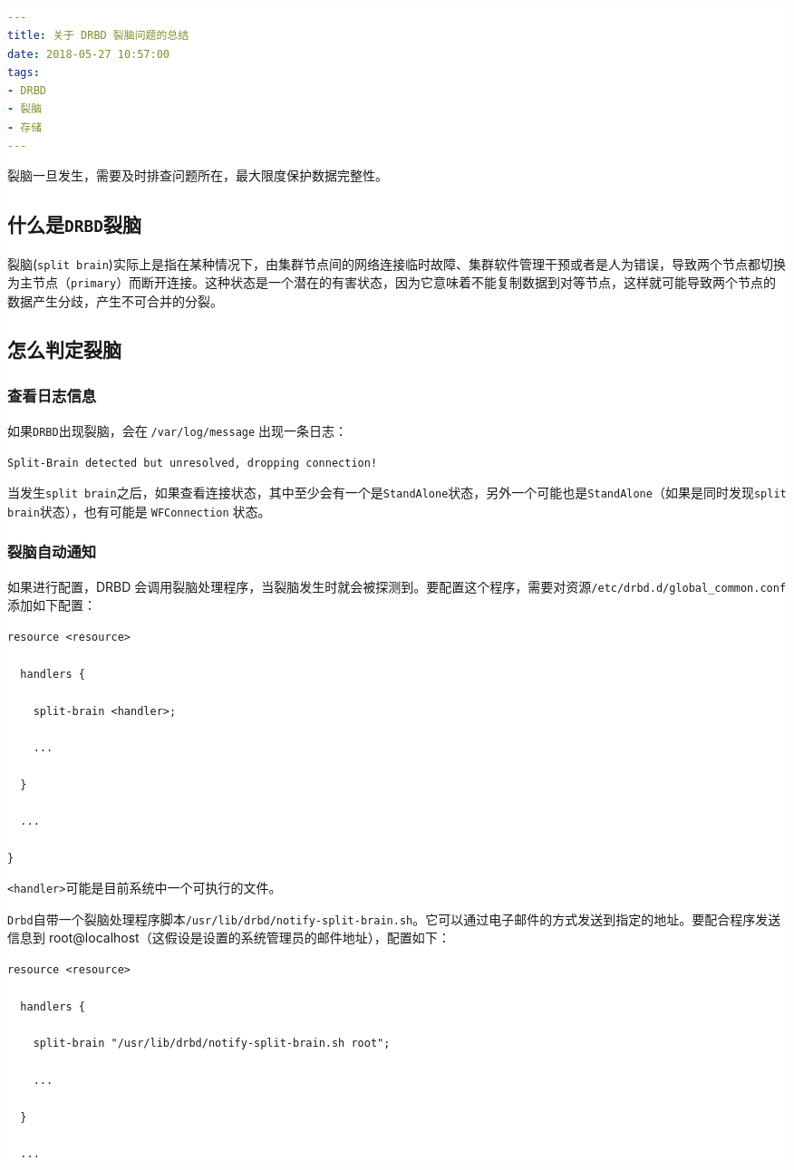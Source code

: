 ```yaml
---
title: 关于 DRBD 裂脑问题的总结
date: 2018-05-27 10:57:00
tags:
- DRBD
- 裂脑
- 存储
---
```

裂脑一旦发生，需要及时排查问题所在，最大限度保护数据完整性。


## 什么是`DRBD`裂脑

裂脑(`split brain`)实际上是指在某种情况下，由集群节点间的网络连接临时故障、集群软件管理干预或者是人为错误，导致两个节点都切换为主节点（`primary`）而断开连接。这种状态是一个潜在的有害状态，因为它意味着不能复制数据到对等节点，这样就可能导致两个节点的数据产生分歧，产生不可合并的分裂。


## 怎么判定裂脑

### 查看日志信息

如果`DRBD`出现裂脑，会在 `/var/log/message` 出现一条日志：

```plain
Split-Brain detected but unresolved, dropping connection!
```
当发生`split brain`之后，如果查看连接状态，其中至少会有一个是`StandAlone`状态，另外一个可能也是`StandAlone`（如果是同时发现`split brain`状态），也有可能是 `WFConnection` 状态。

### 裂脑自动通知

如果进行配置，DRBD 会调用裂脑处理程序，当裂脑发生时就会被探测到。要配置这个程序，需要对资源`/etc/drbd.d/global_common.conf`添加如下配置：
```shell
resource <resource>

  handlers {

    split-brain <handler>;

    ...

  }

  ...

}
```

`<handler>`可能是目前系统中一个可执行的文件。

`Drbd`自带一个裂脑处理程序脚本`/usr/lib/drbd/notify-split-brain.sh`。它可以通过电子邮件的方式发送到指定的地址。要配合程序发送信息到 root@localhost（这假设是设置的系统管理员的邮件地址），配置如下：
```shell
resource <resource>

  handlers {

    split-brain "/usr/lib/drbd/notify-split-brain.sh root";

    ...

  }

  ...
```
